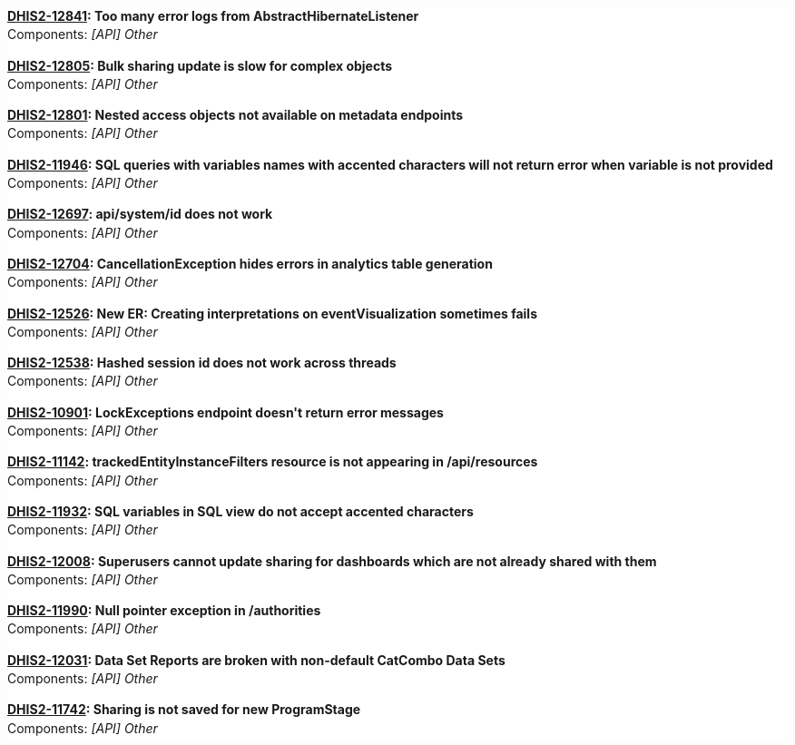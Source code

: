 **[DHIS2-12841](https://jira.dhis2.org/browse/DHIS2-12841): Too many error logs from AbstractHibernateListener**  
Components: _[API] Other_

**[DHIS2-12805](https://jira.dhis2.org/browse/DHIS2-12805): Bulk sharing update is slow for complex objects**  
Components: _[API] Other_

**[DHIS2-12801](https://jira.dhis2.org/browse/DHIS2-12801): Nested access objects not available on metadata endpoints**  
Components: _[API] Other_

**[DHIS2-11946](https://jira.dhis2.org/browse/DHIS2-11946): SQL queries with variables names with accented characters will not return error when variable is not provided**  
Components: _[API] Other_

**[DHIS2-12697](https://jira.dhis2.org/browse/DHIS2-12697): api/system/id does not work**  
Components: _[API] Other_

**[DHIS2-12704](https://jira.dhis2.org/browse/DHIS2-12704): CancellationException hides errors in analytics table generation**  
Components: _[API] Other_

**[DHIS2-12526](https://jira.dhis2.org/browse/DHIS2-12526): New ER: Creating interpretations on eventVisualization sometimes fails**  
Components: _[API] Other_

**[DHIS2-12538](https://jira.dhis2.org/browse/DHIS2-12538): Hashed session id does not work across threads**  
Components: _[API] Other_

**[DHIS2-10901](https://jira.dhis2.org/browse/DHIS2-10901): LockExceptions endpoint doesn't return error messages**  
Components: _[API] Other_

**[DHIS2-11142](https://jira.dhis2.org/browse/DHIS2-11142): trackedEntityInstanceFilters resource is not appearing in /api/resources**  
Components: _[API] Other_

**[DHIS2-11932](https://jira.dhis2.org/browse/DHIS2-11932): SQL variables in SQL view do not accept accented characters**  
Components: _[API] Other_

**[DHIS2-12008](https://jira.dhis2.org/browse/DHIS2-12008): Superusers cannot update sharing for dashboards which are not already shared with them**  
Components: _[API] Other_

**[DHIS2-11990](https://jira.dhis2.org/browse/DHIS2-11990): Null pointer exception in /authorities**  
Components: _[API] Other_

**[DHIS2-12031](https://jira.dhis2.org/browse/DHIS2-12031): Data Set Reports are broken with non-default CatCombo Data Sets**  
Components: _[API] Other_

**[DHIS2-11742](https://jira.dhis2.org/browse/DHIS2-11742): Sharing is not saved for new ProgramStage**  
Components: _[API] Other_
